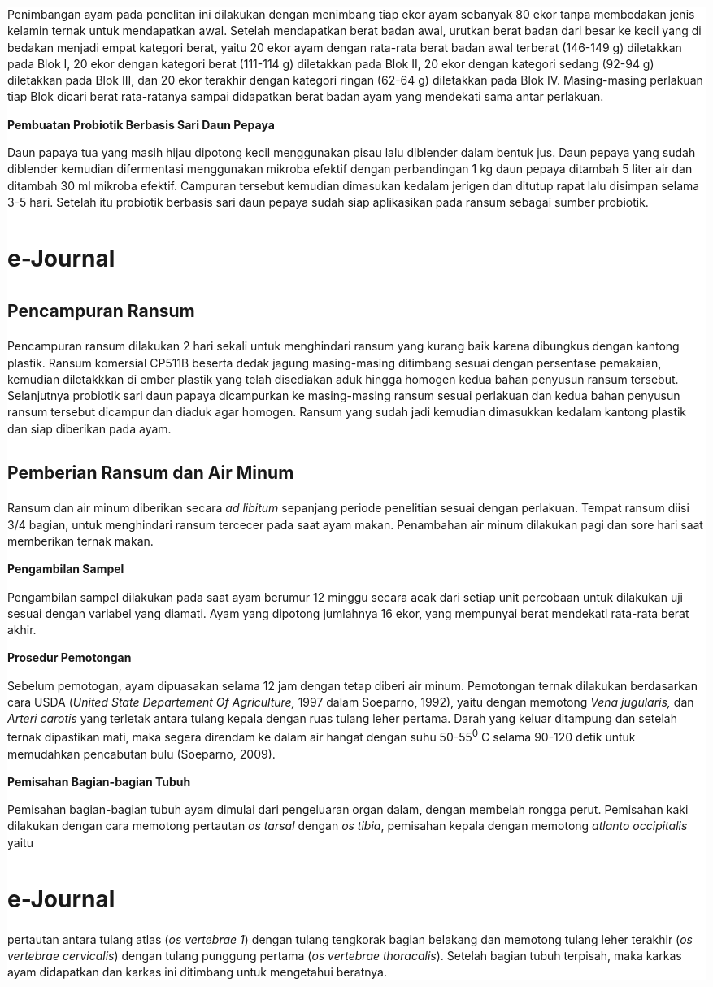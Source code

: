<p><span class="font5">Penimbangan ayam pada penelitan ini dilakukan dengan menimbang tiap ekor ayam sebanyak 80 ekor tanpa membedakan jenis kelamin ternak untuk mendapatkan awal. Setelah mendapatkan berat badan awal, urutkan berat badan dari besar ke kecil yang di bedakan menjadi empat kategori berat, yaitu 20 ekor ayam dengan rata-rata berat badan awal terberat (146-149 g) diletakkan pada Blok I, 20 ekor dengan kategori berat (111-114 g) diletakkan pada Blok II, 20 ekor dengan kategori sedang (92-94 g) diletakkan pada Blok III, dan 20 ekor terakhir dengan kategori ringan (62-64 g) diletakkan pada Blok IV. Masing-masing perlakuan tiap Blok dicari berat rata-ratanya sampai didapatkan berat badan ayam yang mendekati sama antar perlakuan.</span></p>
<p><span class="font5" style="font-weight:bold;">Pembuatan Probiotik Berbasis Sari Daun Pepaya</span></p>
<p><span class="font5">Daun papaya tua yang masih hijau dipotong kecil menggunakan pisau lalu diblender dalam bentuk jus. Daun pepaya yang sudah diblender kemudian difermentasi menggunakan mikroba efektif dengan perbandingan 1 kg daun pepaya ditambah 5 liter air dan ditambah 30 ml mikroba efektif. Campuran tersebut kemudian dimasukan kedalam jerigen dan ditutup rapat lalu disimpan selama 3-5 hari. Setelah itu probiotik berbasis sari daun pepaya sudah siap aplikasikan pada ransum sebagai sumber probiotik.</span></p>
<h1><a name="bookmark32"></a><span class="font2" style="font-weight:bold;"><a name="bookmark33"></a>e-Journal</span></h1>
<h2><a name="bookmark34"></a><span class="font5" style="font-weight:bold;"><a name="bookmark35"></a>Pencampuran Ransum</span></h2>
<p><span class="font5">Pencampuran ransum dilakukan 2 hari sekali untuk menghindari ransum yang kurang baik karena dibungkus dengan kantong plastik. Ransum komersial CP511B beserta dedak jagung masing-masing ditimbang sesuai dengan persentase pemakaian, kemudian diletakkkan di ember plastik yang telah disediakan aduk hingga homogen kedua bahan penyusun ransum tersebut. Selanjutnya probiotik sari daun papaya dicampurkan ke masing-masing ransum sesuai perlakuan dan kedua bahan penyusun ransum tersebut dicampur dan diaduk agar homogen. Ransum yang sudah jadi kemudian dimasukkan kedalam kantong plastik dan siap diberikan pada ayam.</span></p>
<h2><a name="bookmark36"></a><span class="font5" style="font-weight:bold;"><a name="bookmark37"></a>Pemberian Ransum dan Air Minum</span></h2>
<p><span class="font5">Ransum dan air minum diberikan secara </span><span class="font5" style="font-style:italic;">ad libitum</span><span class="font5"> sepanjang periode penelitian sesuai dengan perlakuan. Tempat ransum diisi 3/4 bagian, untuk menghindari ransum tercecer pada saat ayam makan. Penambahan air minum dilakukan pagi dan sore hari saat memberikan ternak makan.</span></p>
<p><span class="font5" style="font-weight:bold;">Pengambilan Sampel</span></p>
<p><span class="font5">Pengambilan sampel dilakukan pada saat ayam berumur 12 minggu secara acak dari setiap unit percobaan untuk dilakukan uji sesuai dengan variabel yang diamati. Ayam yang dipotong jumlahnya 16 ekor, yang mempunyai berat mendekati rata-rata berat akhir.</span></p>
<p><span class="font5" style="font-weight:bold;">Prosedur Pemotongan</span></p>
<p><span class="font5">Sebelum pemotogan, ayam dipuasakan selama 12 jam dengan tetap diberi air minum. Pemotongan ternak dilakukan berdasarkan cara USDA (</span><span class="font5" style="font-style:italic;">United State Departement Of Agriculture,</span><span class="font5"> 1997 dalam Soeparno, 1992), yaitu dengan memotong </span><span class="font5" style="font-style:italic;">Vena jugularis,</span><span class="font5"> dan </span><span class="font5" style="font-style:italic;">Arteri carotis</span><span class="font5"> yang terletak antara tulang kepala dengan ruas tulang leher pertama. Darah yang keluar ditampung dan setelah ternak dipastikan mati, maka segera direndam ke dalam air hangat dengan suhu 50-55<sup>0</sup> C selama 90-120 detik untuk memudahkan pencabutan bulu (Soeparno, 2009).</span></p>
<p><span class="font5" style="font-weight:bold;">Pemisahan Bagian-bagian Tubuh</span></p>
<p><span class="font5">Pemisahan bagian-bagian tubuh ayam dimulai dari pengeluaran organ dalam, dengan membelah rongga perut. Pemisahan kaki dilakukan dengan cara memotong pertautan </span><span class="font5" style="font-style:italic;">os tarsal</span><span class="font5"> dengan </span><span class="font5" style="font-style:italic;">os tibia</span><span class="font5">, pemisahan kepala dengan memotong </span><span class="font5" style="font-style:italic;">atlanto occipitalis</span><span class="font5"> yaitu</span></p>
<h1><a name="bookmark38"></a><span class="font2" style="font-weight:bold;"><a name="bookmark39"></a>e-Journal</span></h1>
<p><span class="font5">pertautan antara tulang atlas (</span><span class="font5" style="font-style:italic;">os vertebrae 1</span><span class="font5">) dengan tulang tengkorak bagian belakang dan memotong tulang leher terakhir (</span><span class="font5" style="font-style:italic;">os vertebrae cervicalis</span><span class="font5">) dengan tulang punggung pertama (</span><span class="font5" style="font-style:italic;">os vertebrae thoracalis</span><span class="font5">). Setelah bagian tubuh terpisah, maka karkas ayam didapatkan dan karkas ini ditimbang untuk mengetahui beratnya.</span></p>